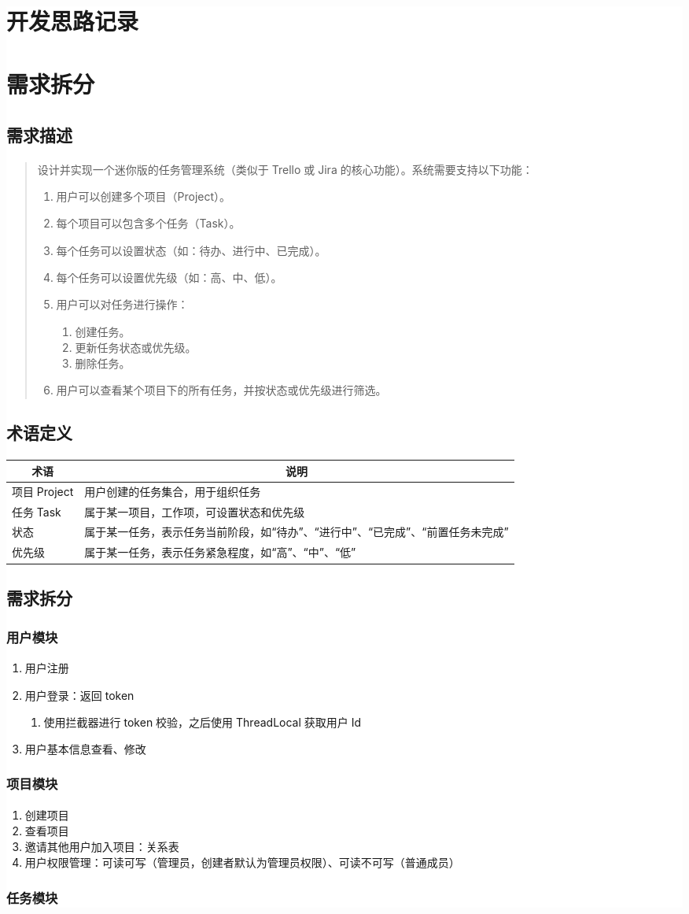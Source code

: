 # 开发思路记录

# 需求拆分

## 需求描述

> 设计并实现一个迷你版的任务管理系统（类似于 Trello 或 Jira 的核心功能）。系统需要支持以下功能：
>
> 1. 用户可以创建多个项目（Project）。
> 2. 每个项目可以包含多个任务（Task）。
> 3. 每个任务可以设置状态（如：待办、进行中、已完成）。
> 4. 每个任务可以设置优先级（如：高、中、低）。
> 5. 用户可以对任务进行操作：
>
>    1. 创建任务。
>    2. 更新任务状态或优先级。
>    3. 删除任务。
> 6. 用户可以查看某个项目下的所有任务，并按状态或优先级进行筛选。

## 术语定义

|术语|说明|
| ------------| --------------------------------------------------------------------------------------|
|项目 Project|用户创建的任务集合，用于组织任务|
|任务 Task|属于某一项目，工作项，可设置状态和优先级|
|状态|属于某一任务，表示任务当前阶段，如“待办”、“进行中”、“已完成”、“前置任务未完成”|
|优先级|属于某一任务，表示任务紧急程度，如“高”、“中”、“低”|

## 需求拆分

### 用户模块

1. 用户注册
2. 用户登录：返回 token

   1. 使用拦截器进行 token 校验，之后使用 ThreadLocal 获取用户 Id
3. 用户基本信息查看、修改

### 项目模块

1. 创建项目
2. 查看项目
3. 邀请其他用户加入项目：关系表
4. 用户权限管理：可读可写（管理员，创建者默认为管理员权限）、可读不可写（普通成员）

### 任务模块
